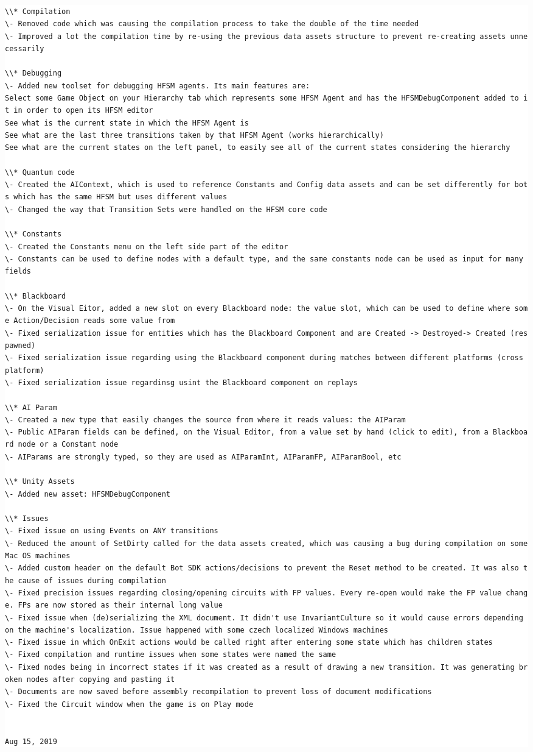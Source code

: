 ```
\\* Compilation
\- Removed code which was causing the compilation process to take the double of the time needed
\- Improved a lot the compilation time by re-using the previous data assets structure to prevent re-creating assets unnecessarily

\\* Debugging
\- Added new toolset for debugging HFSM agents. Its main features are:
Select some Game Object on your Hierarchy tab which represents some HFSM Agent and has the HFSMDebugComponent added to it in order to open its HFSM editor
See what is the current state in which the HFSM Agent is
See what are the last three transitions taken by that HFSM Agent (works hierarchically)
See what are the current states on the left panel, to easily see all of the current states considering the hierarchy

\\* Quantum code
\- Created the AIContext, which is used to reference Constants and Config data assets and can be set differently for bots which has the same HFSM but uses different values
\- Changed the way that Transition Sets were handled on the HFSM core code

\\* Constants
\- Created the Constants menu on the left side part of the editor
\- Constants can be used to define nodes with a default type, and the same constants node can be used as input for many fields

\\* Blackboard
\- On the Visual Eitor, added a new slot on every Blackboard node: the value slot, which can be used to define where some Action/Decision reads some value from
\- Fixed serialization issue for entities which has the Blackboard Component and are Created -> Destroyed-> Created (respawned)
\- Fixed serialization issue regarding using the Blackboard component during matches between different platforms (cross platform)
\- Fixed serialization issue regardinsg usint the Blackboard component on replays

\\* AI Param
\- Created a new type that easily changes the source from where it reads values: the AIParam
\- Public AIParam fields can be defined, on the Visual Editor, from a value set by hand (click to edit), from a Blackboard node or a Constant node
\- AIParams are strongly typed, so they are used as AIParamInt, AIParamFP, AIParamBool, etc

\\* Unity Assets
\- Added new asset: HFSMDebugComponent

\\* Issues
\- Fixed issue on using Events on ANY transitions
\- Reduced the amount of SetDirty called for the data assets created, which was causing a bug during compilation on some Mac OS machines
\- Added custom header on the default Bot SDK actions/decisions to prevent the Reset method to be created. It was also the cause of issues during compilation
\- Fixed precision issues regarding closing/opening circuits with FP values. Every re-open would make the FP value change. FPs are now stored as their internal long value
\- Fixed issue when (de)serializing the XML document. It didn't use InvariantCulture so it would cause errors depending on the machine's localization. Issue happened with some czech localized Windows machines
\- Fixed issue in which OnExit actions would be called right after entering some state which has children states
\- Fixed compilation and runtime issues when some states were named the same
\- Fixed nodes being in incorrect states if it was created as a result of drawing a new transition. It was generating broken nodes after copying and pasting it
\- Documents are now saved before assembly recompilation to prevent loss of document modifications
\- Fixed the Circuit window when the game is on Play mode


Aug 15, 2019
```